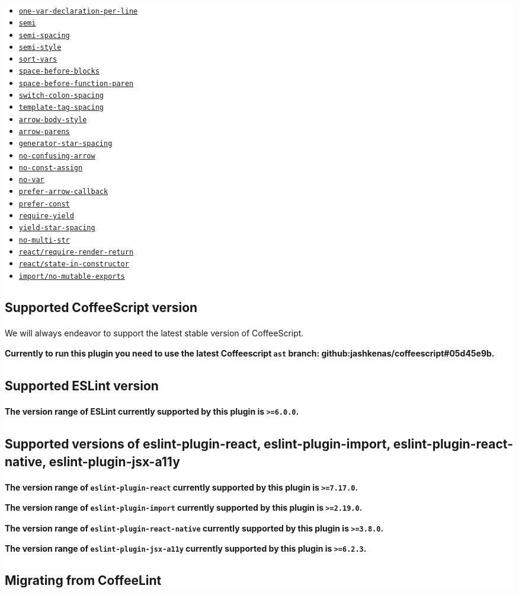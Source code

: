 - [`one-var-declaration-per-line`](https://eslint.org/docs/rules/one-var-declaration-per-line)
- [`semi`](https://eslint.org/docs/rules/semi)
- [`semi-spacing`](https://eslint.org/docs/rules/semi-spacing)
- [`semi-style`](https://eslint.org/docs/rules/semi-style)
- [`sort-vars`](https://eslint.org/docs/rules/sort-vars)
- [`space-before-blocks`](https://eslint.org/docs/rules/space-before-blocks)
- [`space-before-function-paren`](https://eslint.org/docs/rules/space-before-function-paren)
- [`switch-colon-spacing`](https://eslint.org/docs/rules/switch-colon-spacing)
- [`template-tag-spacing`](https://eslint.org/docs/rules/template-tag-spacing)
- [`arrow-body-style`](https://eslint.org/docs/rules/arrow-body-style)
- [`arrow-parens`](https://eslint.org/docs/rules/arrow-parens)
- [`generator-star-spacing`](https://eslint.org/docs/rules/generator-star-spacing)
- [`no-confusing-arrow`](https://eslint.org/docs/rules/no-confusing-arrow)
- [`no-const-assign`](https://eslint.org/docs/rules/no-const-assign)
- [`no-var`](https://eslint.org/docs/rules/no-var)
- [`prefer-arrow-callback`](https://eslint.org/docs/rules/prefer-arrow-callback)
- [`prefer-const`](https://eslint.org/docs/rules/prefer-const)
- [`require-yield`](https://eslint.org/docs/rules/require-yield)
- [`yield-star-spacing`](https://eslint.org/docs/rules/yield-star-spacing)
- [`no-multi-str`](https://eslint.org/docs/rules/no-multi-str)
- [`react/require-render-return`](https://github.com/yannickcr/eslint-plugin-react/blob/master/docs/rules/require-render-return.md)
- [`react/state-in-constructor`](https://github.com/yannickcr/eslint-plugin-react/blob/master/docs/rules/state-in-constructor.md)
- [`import/no-mutable-exports`](https://github.com/benmosher/eslint-plugin-import/blob/master/docs/rules/no-mutable-exports.md)

## Supported CoffeeScript version

We will always endeavor to support the latest stable version of CoffeeScript.

**Currently to run this plugin you need to use the latest Coffeescript `ast` branch: github:jashkenas/coffeescript#05d45e9b.**

## Supported ESLint version

**The version range of ESLint currently supported by this plugin is `>=6.0.0`.**

## Supported versions of eslint-plugin-react, eslint-plugin-import, eslint-plugin-react-native, eslint-plugin-jsx-a11y

**The version range of `eslint-plugin-react` currently supported by this plugin is `>=7.17.0`.**

**The version range of `eslint-plugin-import` currently supported by this plugin is `>=2.19.0`.**

**The version range of `eslint-plugin-react-native` currently supported by this plugin is `>=3.8.0`.**

**The version range of `eslint-plugin-jsx-a11y` currently supported by this plugin is `>=6.2.3`.**

## Migrating from CoffeeLint
